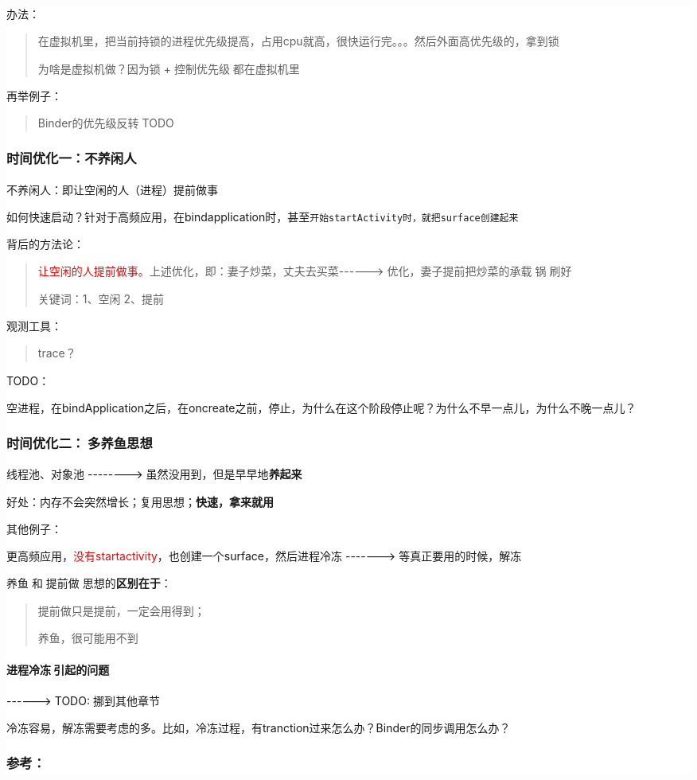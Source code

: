  办法：

> 在虚拟机里，把当前持锁的进程优先级提高，占用cpu就高，很快运行完。。。然后外面高优先级的，拿到锁
>
> 为啥是虚拟机做？因为锁  +  控制优先级 都在虚拟机里 



再举例子：

> Binder的优先级反转  TODO

### 时间优化一：不养闲人

不养闲人：即让空闲的人（进程）提前做事

如何快速启动？针对于高频应用，在bindapplication时，甚至`开始startActivity时，就把surface创建起来`

背后的方法论：

> <font color='red'>让空闲的人提前做事。</font>上述优化，即：妻子炒菜，丈夫去买菜------>  优化，妻子提前把炒菜的承载 锅 刷好
>
> 关键词：1、空闲    2、提前

观测工具：

> trace？



TODO：

空进程，在bindApplication之后，在oncreate之前，停止，为什么在这个阶段停止呢？为什么不早一点儿，为什么不晚一点儿？



### 时间优化二： 多养鱼思想

线程池、对象池  --------> 虽然没用到，但是早早地**养起来**

好处：内存不会突然增长；复用思想；**快速，拿来就用**

其他例子：

更高频应用，<font color='red'>没有startactivity</font>，也创建一个surface，然后进程冷冻  ------->  等真正要用的时候，解冻



养鱼 和  提前做 思想的**区别在于**：

> 提前做只是提前，一定会用得到；
>
> 养鱼，很可能用不到



#### 进程冷冻 引起的问题

------>  TODO: 挪到其他章节

冷冻容易，解冻需要考虑的多。比如，冷冻过程，有tranction过来怎么办？Binder的同步调用怎么办？

### 参考：
